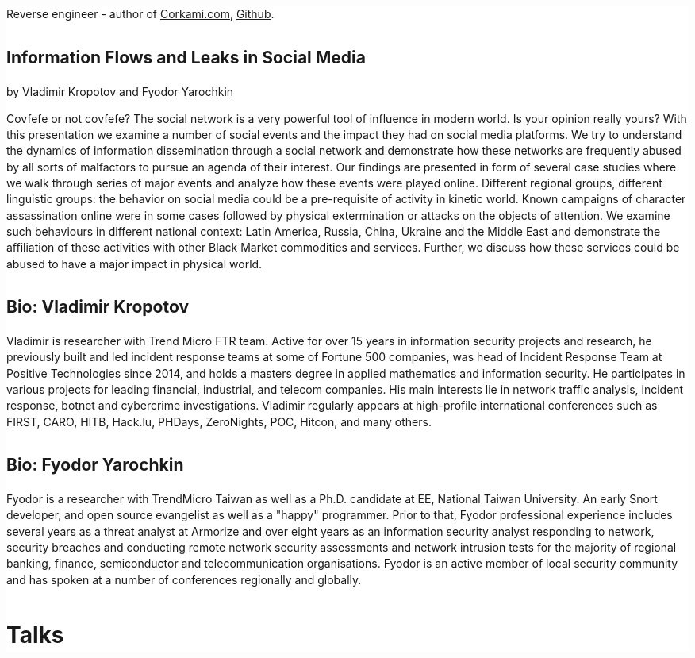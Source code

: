 Reverse engineer - author of [Corkami.com](http://www.corkami.com), [Github](https://github.com/corkami).

Information Flows and Leaks in Social Media
-------------------------------------------
by Vladimir Kropotov and Fyodor Yarochkin

Covfefe or not covfefe? The social network is a very powerful tool of
influence in modern world. Is your opinion really yours? With this
presentation we examine a number of social events and the impact they
had on social media platforms. We try to understand the dynamics of
information dissemination through a social network and demonstrate how
these networks are frequently abused by all sorts of malfactors to
pursue an agenda of their interest. Our findings are presented in form
of several case studies where we walk through series of major events
and analyze how these events were played online. Different regional
groups, different linguistic groups: the behavior on social media
could be a pre-requisite of activity in kinetic world. Known campaigns
of character assassination online were in some cases followed by
physical extermination or attacks on the objects of attention. We
examine such behaviours in different national context: Latin America,
Russia, China, Ukraine and the Middle East and demonstrate the
affiliation of these activities with other Black Market commodities
and services. Further, we discuss how these services could be abused to
have a major impact in physical world.

Bio: Vladimir Kropotov
----------------------

Vladimir is researcher with Trend Micro FTR team. Active for over 15 years in information security projects and research, he previously built and led incident response teams at some of Fortune 500 companies, was head of Incident Response Team at Positive Technologies since 2014, and holds a masters degree in applied mathematics and information security. He participates in various projects for leading financial, industrial, and telecom companies. His main interests lie in network traffic analysis, incident response, botnet and cybercrime investigations. Vladimir regularly appears at high-profile international conferences such as FIRST, CARO, HITB, Hack.lu, PHDays, ZeroNights, POC, Hitcon, and many others.

Bio: Fyodor Yarochkin
---------------------

Fyodor is a researcher with TrendMicro Taiwan as well as a Ph.D.
candidate at EE, National Taiwan University. An early Snort developer,
and open source evangelist as well as a "happy" programmer. Prior to
that, Fyodor professional experience includes several years as a
threat analyst at Armorize and over eight years as an information
security analyst responding to network, security breaches and
conducting remote network security assessments and network intrusion
tests for the majority of regional banking, finance, semiconductor and
telecommunication organisations. Fyodor is an active member of local
security community and has spoken at a number of conferences
regionally and globally.

Talks
=====
